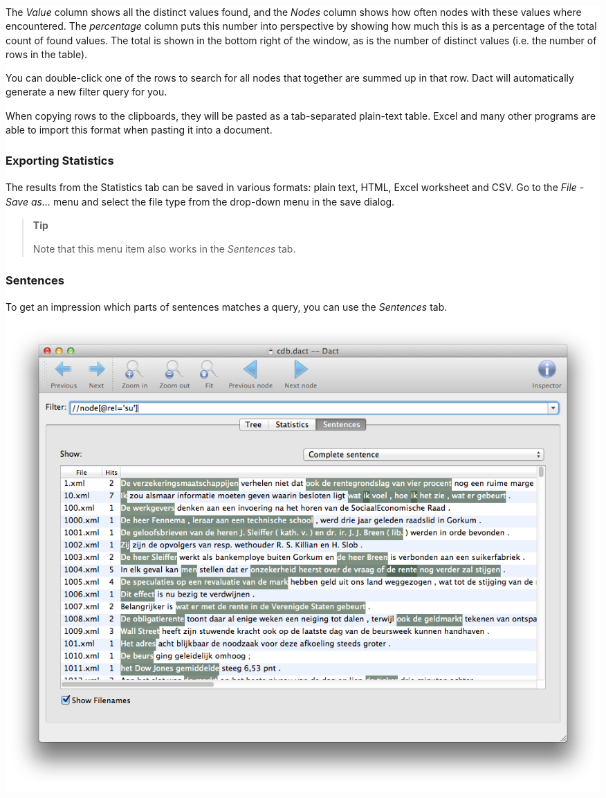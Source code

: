 The *Value* column shows all the distinct values found, and the *Nodes*
column shows how often nodes with these values where encountered. The
*percentage* column puts this number into perspective by showing how
much this is as a percentage of the total count of found values. The
total is shown in the bottom right of the window, as is the number of
distinct values (i.e. the number of rows in the table).

You can double-click one of the rows to search for all nodes that
together are summed up in that row. Dact will automatically generate a
new filter query for you.

When copying rows to the clipboards, they will be pasted as a
tab-separated plain-text table. Excel and many other programs are able
to import this format when pasting it into a document.

### Exporting Statistics

The results from the Statistics tab can be saved in various formats:
plain text, HTML, Excel worksheet and CSV. Go to the *File - Save as…*
menu and select the file type from the drop-down menu in the save
dialog.

> **Tip**
>
> Note that this menu item also works in the *Sentences* tab.

### Sentences

To get an impression which parts of sentences matches a query,
you can use the *Sentences* tab.

![](images/sentences-tab.png)
